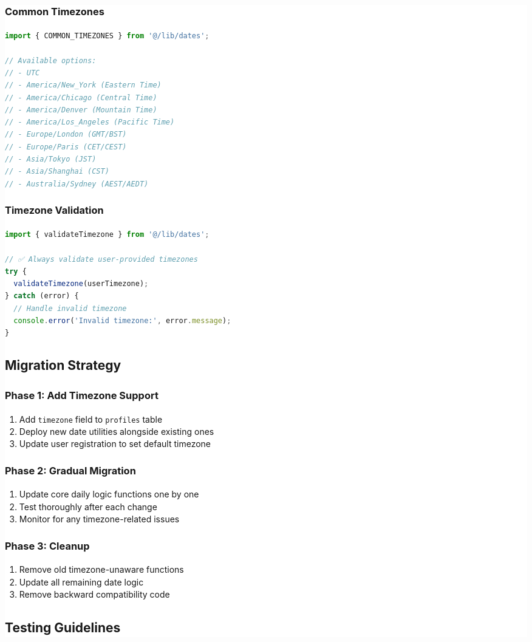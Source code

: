 ### Common Timezones
```typescript
import { COMMON_TIMEZONES } from '@/lib/dates';

// Available options:
// - UTC
// - America/New_York (Eastern Time)
// - America/Chicago (Central Time)
// - America/Denver (Mountain Time)
// - America/Los_Angeles (Pacific Time)
// - Europe/London (GMT/BST)
// - Europe/Paris (CET/CEST)
// - Asia/Tokyo (JST)
// - Asia/Shanghai (CST)
// - Australia/Sydney (AEST/AEDT)
```

### Timezone Validation
```typescript
import { validateTimezone } from '@/lib/dates';

// ✅ Always validate user-provided timezones
try {
  validateTimezone(userTimezone);
} catch (error) {
  // Handle invalid timezone
  console.error('Invalid timezone:', error.message);
}
```

## Migration Strategy

### Phase 1: Add Timezone Support
1. Add `timezone` field to `profiles` table
2. Deploy new date utilities alongside existing ones
3. Update user registration to set default timezone

### Phase 2: Gradual Migration
1. Update core daily logic functions one by one
2. Test thoroughly after each change
3. Monitor for any timezone-related issues

### Phase 3: Cleanup
1. Remove old timezone-unaware functions
2. Update all remaining date logic
3. Remove backward compatibility code

## Testing Guidelines
